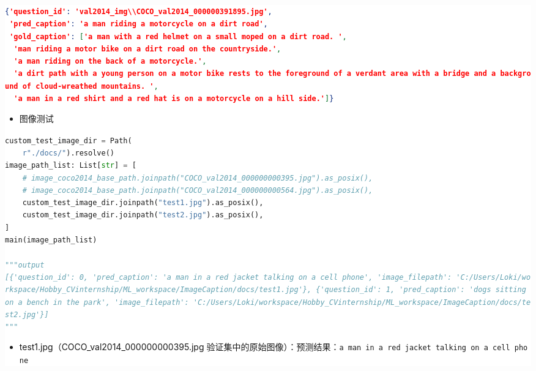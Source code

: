```json
{'question_id': 'val2014_img\\COCO_val2014_000000391895.jpg',
 'pred_caption': 'a man riding a motorcycle on a dirt road',
 'gold_caption': ['a man with a red helmet on a small moped on a dirt road. ',
  'man riding a motor bike on a dirt road on the countryside.',
  'a man riding on the back of a motorcycle.',
  'a dirt path with a young person on a motor bike rests to the foreground of a verdant area with a bridge and a background of cloud-wreathed mountains. ',
  'a man in a red shirt and a red hat is on a motorcycle on a hill side.']}
```

- 图像测试

```python
custom_test_image_dir = Path(
    r"./docs/").resolve()
image_path_list: List[str] = [
    # image_coco2014_base_path.joinpath("COCO_val2014_000000000395.jpg").as_posix(),
    # image_coco2014_base_path.joinpath("COCO_val2014_000000000564.jpg").as_posix(),
    custom_test_image_dir.joinpath("test1.jpg").as_posix(),
    custom_test_image_dir.joinpath("test2.jpg").as_posix(),
]
main(image_path_list)

"""output
[{'question_id': 0, 'pred_caption': 'a man in a red jacket talking on a cell phone', 'image_filepath': 'C:/Users/Loki/workspace/Hobby_CVinternship/ML_workspace/ImageCaption/docs/test1.jpg'}, {'question_id': 1, 'pred_caption': 'dogs sitting on a bench in the park', 'image_filepath': 'C:/Users/Loki/workspace/Hobby_CVinternship/ML_workspace/ImageCaption/docs/test2.jpg'}]
"""
```



- test1.jpg（COCO_val2014_000000000395.jpg 验证集中的原始图像）：预测结果：`a man in a red jacket talking on a cell phone`
  
  <center>